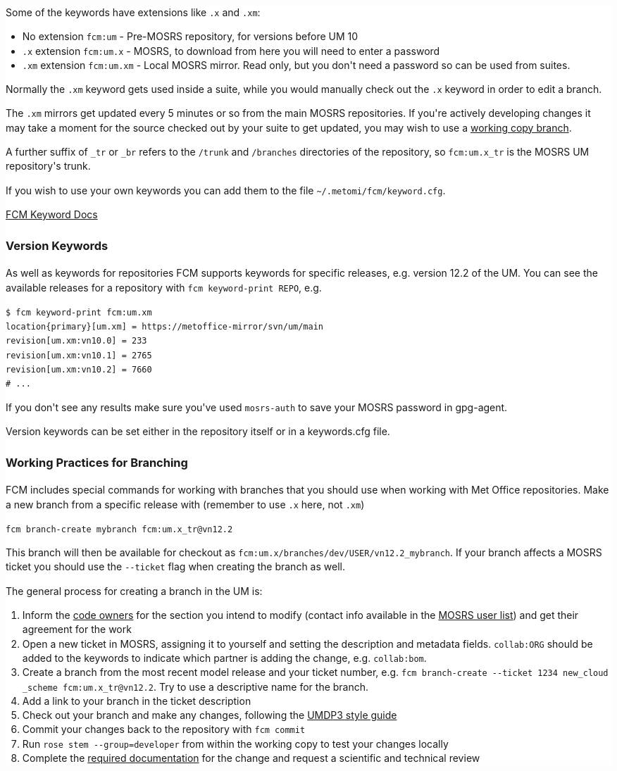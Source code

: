 Some of the keywords have extensions like `.x` and `.xm`:

* No extension `fcm:um` - Pre-MOSRS repository, for versions before UM 10
* `.x` extension `fcm:um.x` - MOSRS, to download from here you will need to enter a password
* `.xm` extension `fcm:um.xm` - Local MOSRS mirror. Read only, but you don't need a password so can be used from suites.

Normally the `.xm` keyword gets used inside a suite, while you would manually check out the `.x` keyword in order to edit a branch.

The `.xm` mirrors get updated every 5 minutes or so from the main MOSRS repositories. If you're actively developing changes it may take a moment for the source checked out by your suite to get updated, you may wish to use a [working copy branch](#working-copy-branches).

A further suffix of `_tr` or `_br` refers to the `/trunk` and `/branches` directories of the repository, so `fcm:um.x_tr` is the MOSRS UM repository's trunk.

If you wish to use your own keywords you can add them to the file `~/.metomi/fcm/keyword.cfg`.

[FCM Keyword Docs](http://metomi.github.io/fcm/doc/user_guide/annex_cfg.html#keyword)

### Version Keywords

As well as keywords for repositories FCM supports keywords for specific releases, e.g. version 12.2 of the UM. You can see the available releases for a repository with `fcm keyword-print REPO`, e.g.
```
$ fcm keyword-print fcm:um.xm
location{primary}[um.xm] = https://metoffice-mirror/svn/um/main
revision[um.xm:vn10.0] = 233
revision[um.xm:vn10.1] = 2765
revision[um.xm:vn10.2] = 7660
# ...
```
If you don't see any results make sure you've used `mosrs-auth` to save your MOSRS password in gpg-agent.

Version keywords can be set either in the repository itself or in a keywords.cfg file.

### Working Practices for Branching

FCM includes special commands for working with branches that you should use when working with Met Office repositories. Make a new branch from a specific release with (remember to use `.x` here, not `.xm`)
```
fcm branch-create mybranch fcm:um.x_tr@vn12.2
```
This branch will then be available for checkout as `fcm:um.x/branches/dev/USER/vn12.2_mybranch`. If your branch affects a MOSRS ticket you should use the `--ticket` flag when creating the branch as well.

The general process for creating a branch in the UM is:

1. Inform the [code owners](https://code.metoffice.gov.uk/trac/um/browser/main/trunk/CodeOwners.txt) for the section you intend to modify (contact info available in the [MOSRS user list](https://code.metoffice.gov.uk/trac/home/wiki/UserList)) and get their agreement for the work
1. Open a new ticket in MOSRS, assigning it to yourself and setting the description and metadata fields. `collab:ORG` should be added to the keywords to indicate which partner is adding the change, e.g. `collab:bom`.
2. Create a branch from the most recent model release and your ticket number, e.g. `fcm branch-create --ticket 1234 new_cloud_scheme fcm:um.x_tr@vn12.2`. Try to use a descriptive name for the branch.
3. Add a link to your branch in the ticket description
4. Check out your branch and make any changes, following the [UMDP3 style guide](https://code.metoffice.gov.uk/doc/um/latest/umdp.html#003)
5. Commit your changes back to the repository with `fcm commit`
6. Run `rose stem --group=developer` from within the working copy to test your changes locally
7. Complete the [required documentation](https://code.metoffice.gov.uk/trac/um/wiki/working_practices#Checkpoint:Whatdocumentationandapprovalsareneeded) for the change and request a scientific and technical review
